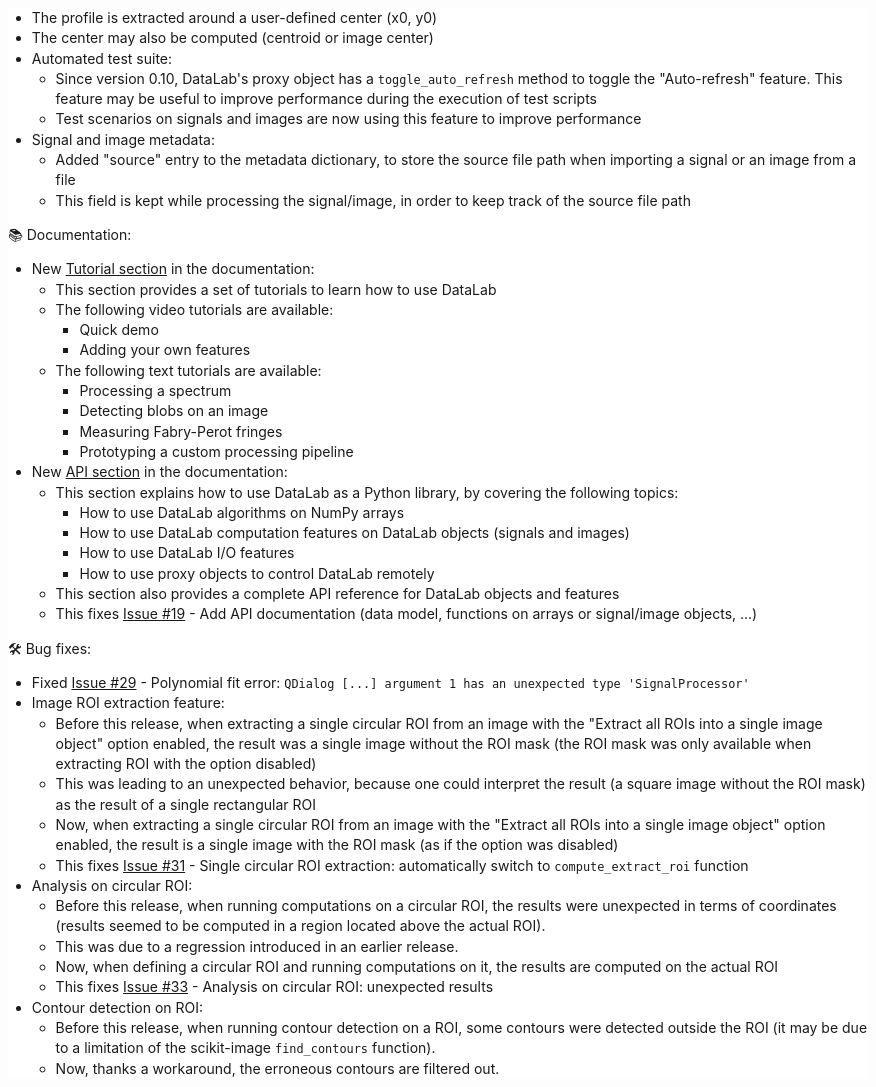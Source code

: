   * The profile is extracted around a user-defined center (x0, y0)
  * The center may also be computed (centroid or image center)
* Automated test suite:
  * Since version 0.10, DataLab's proxy object has a `toggle_auto_refresh` method to toggle the "Auto-refresh" feature. This feature may be useful to improve performance during the execution of test scripts
  * Test scenarios on signals and images are now using this feature to improve performance
* Signal and image metadata:
  * Added "source" entry to the metadata dictionary, to store the source file path when importing a signal or an image from a file
  * This field is kept while processing the signal/image, in order to keep track of the source file path

📚 Documentation:

* New [Tutorial section](https://datalab-platform.com/en/intro/tutorials/index.html) in the documentation:
  * This section provides a set of tutorials to learn how to use DataLab
  * The following video tutorials are available:
    * Quick demo
    * Adding your own features
  * The following text tutorials are available:
    * Processing a spectrum
    * Detecting blobs on an image
    * Measuring Fabry-Perot fringes
    * Prototyping a custom processing pipeline
* New [API section](https://datalab-platform.com/en/api/index.html) in the documentation:
  * This section explains how to use DataLab as a Python library, by covering the following topics:
    * How to use DataLab algorithms on NumPy arrays
    * How to use DataLab computation features on DataLab objects (signals and images)
    * How to use DataLab I/O features
    * How to use proxy objects to control DataLab remotely
  * This section also provides a complete API reference for DataLab objects and features
  * This fixes [Issue #19](https://github.com/DataLab-Platform/DataLab/issues/19) - Add API documentation (data model, functions on arrays or signal/image objects, ...)

🛠️ Bug fixes:

* Fixed [Issue #29](https://github.com/DataLab-Platform/DataLab/issues/29) - Polynomial fit error: `QDialog [...] argument 1 has an unexpected type 'SignalProcessor'`
* Image ROI extraction feature:
  * Before this release, when extracting a single circular ROI from an image with the "Extract all ROIs into a single image object" option enabled, the result was a single image without the ROI mask (the ROI mask was only available when extracting ROI with the option disabled)
  * This was leading to an unexpected behavior, because one could interpret the result (a square image without the ROI mask) as the result of a single rectangular ROI
  * Now, when extracting a single circular ROI from an image with the "Extract all ROIs into a single image object" option enabled, the result is a single image with the ROI mask (as if the option was disabled)
  * This fixes [Issue #31](https://github.com/DataLab-Platform/DataLab/issues/31) - Single circular ROI extraction: automatically switch to `compute_extract_roi` function
* Analysis on circular ROI:
  * Before this release, when running computations on a circular ROI, the results were unexpected in terms of coordinates (results seemed to be computed in a region located above the actual ROI).
  * This was due to a regression introduced in an earlier release.
  * Now, when defining a circular ROI and running computations on it, the results are computed on the actual ROI
  * This fixes [Issue #33](https://github.com/DataLab-Platform/DataLab/issues/33) - Analysis on circular ROI: unexpected results
* Contour detection on ROI:
  * Before this release, when running contour detection on a ROI, some contours were detected outside the ROI (it may be due to a limitation of the scikit-image `find_contours` function).
  * Now, thanks a workaround, the erroneous contours are filtered out.